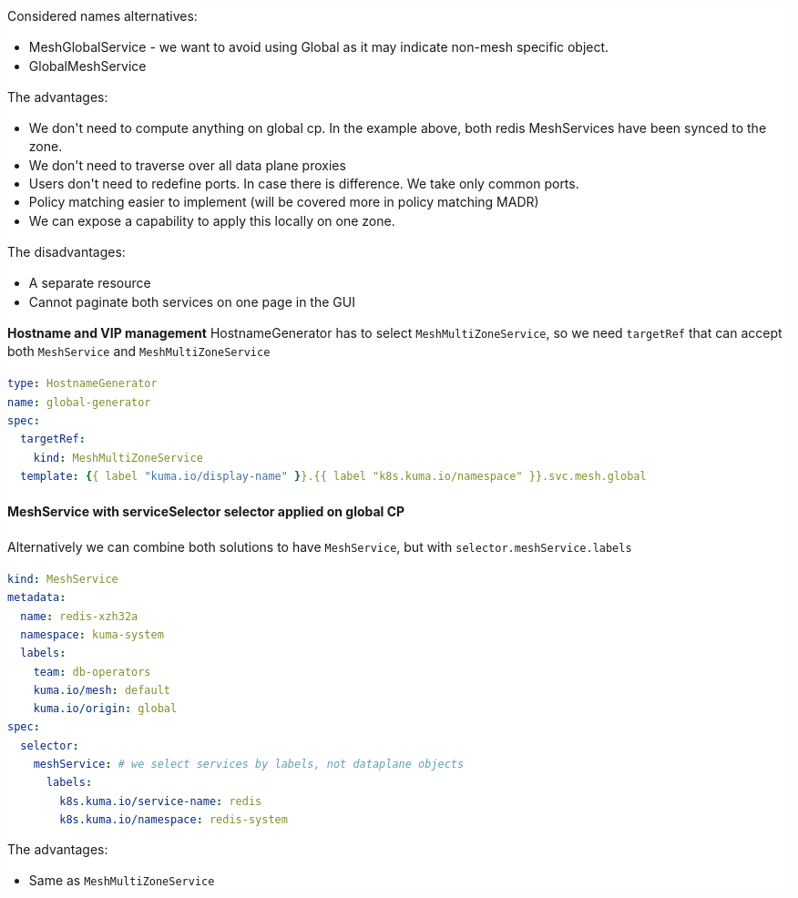 Considered names alternatives:
* MeshGlobalService - we want to avoid using Global as it may indicate non-mesh specific object.
* GlobalMeshService

The advantages:
* We don't need to compute anything on global cp. In the example above, both redis MeshServices have been synced to the zone.
* We don't need to traverse over all data plane proxies
* Users don't need to redefine ports. In case there is difference. We take only common ports.
* Policy matching easier to implement (will be covered more in policy matching MADR)
* We can expose a capability to apply this locally on one zone.

The disadvantages:
* A separate resource
* Cannot paginate both services on one page in the GUI

**Hostname and VIP management**
HostnameGenerator has to select `MeshMultiZoneService`, so we need `targetRef` that can accept both `MeshService` and `MeshMultiZoneService` 

```yaml
type: HostnameGenerator
name: global-generator
spec:
  targetRef:
    kind: MeshMultiZoneService
  template: {{ label "kuma.io/display-name" }}.{{ label "k8s.kuma.io/namespace" }}.svc.mesh.global
```

#### MeshService with serviceSelector selector applied on global CP

Alternatively we can combine both solutions to have `MeshService`, but with `selector.meshService.labels`

```yaml
kind: MeshService
metadata:
  name: redis-xzh32a
  namespace: kuma-system
  labels:
    team: db-operators
    kuma.io/mesh: default
    kuma.io/origin: global
spec:
  selector:
    meshService: # we select services by labels, not dataplane objects
      labels:
        k8s.kuma.io/service-name: redis
        k8s.kuma.io/namespace: redis-system
```

The advantages:
* Same as `MeshMultiZoneService`
